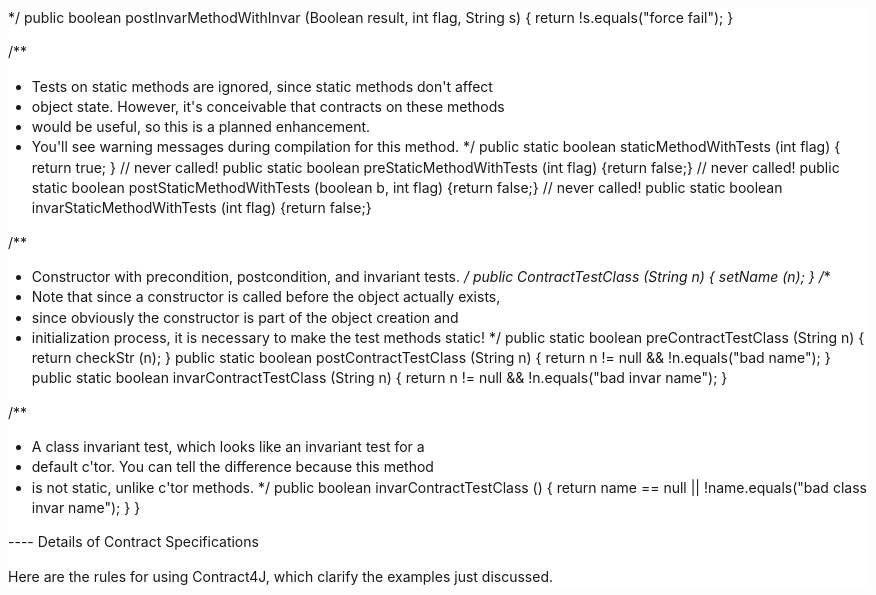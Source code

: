    */
  public boolean postInvarMethodWithInvar (Boolean result, int flag, String s) {
    return !s.equals("force fail");
  }

  /**
   * Tests on static methods are ignored, since static methods don't affect
   * object state. However, it's conceivable that contracts on these methods
   * would be useful, so this is a planned enhancement.
   * You'll see warning messages during compilation for this method.
   */
  public static boolean staticMethodWithTests (int flag) {
    return true;
  }
  // never called!
  public static boolean preStaticMethodWithTests   (int flag)            {return false;}
  // never called!
  public static boolean postStaticMethodWithTests  (boolean b, int flag) {return false;}
  // never called!
  public static boolean invarStaticMethodWithTests (int flag)            {return false;}

  /**
   * Constructor with precondition, postcondition, and invariant tests.
   */
  public ContractTestClass (String n) {
    setName (n);
  }
  /**
   * Note that since a constructor is called before the object actually exists,
   * since obviously the constructor is part of the object creation and
   * initialization process, it is necessary to make the test methods static!
   */
  public static boolean preContractTestClass   (String n) { return checkStr (n); }
  public static boolean postContractTestClass  (String n) { return n != null && !n.equals("bad name"); }
  public static boolean invarContractTestClass (String n) { return n != null && !n.equals("bad invar name"); }

  /**
   * A class invariant test, which looks like an invariant test for a
   * default c'tor. You can tell the difference because this method
   * is not static, unlike c'tor methods.
   */
  public boolean invarContractTestClass () {
    return name == null || !name.equals("bad class invar name");
  }
}


---- Details of Contract Specifications

Here are the rules for using Contract4J, which clarify the examples just
discussed.
